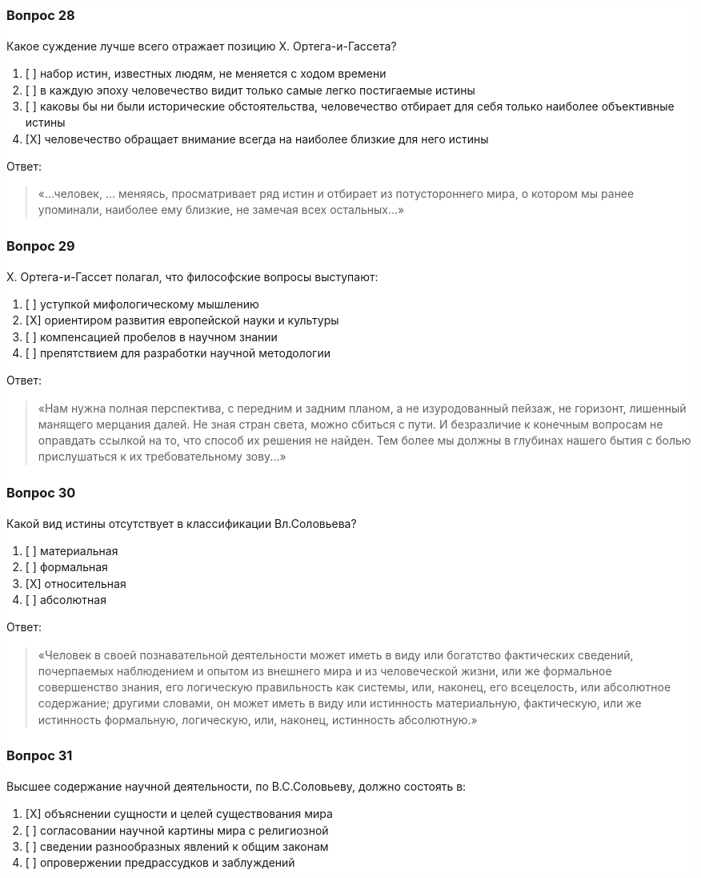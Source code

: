 ### Вопрос 28

Какое суждение лучше всего отражает позицию Х. Ортега-и-Гассета?
1. [ ] набор истин, известных людям, не меняется с ходом времени
1. [ ] в каждую эпоху человечество видит только самые легко постигаемые истины
1. [ ] каковы бы ни были исторические обстоятельства, человечество отбирает для
себя только наиболее объективные истины
1. [X] человечество обращает внимание всегда на наиболее близкие для него
истины

Ответ:
>«...человек, … меняясь, просматривает ряд истин и отбирает из
потустороннего мира, о котором мы ранее упоминали, наиболее ему близкие,
не замечая всех остальных...»

### Вопрос 29

Х. Ортега-и-Гассет полагал, что философские вопросы выступают:
1. [ ] уступкой мифологическому мышлению
1. [X] ориентиром развития европейской науки и культуры
1. [ ] компенсацией пробелов в научном знании
1. [ ] препятствием для разработки научной методологии

Ответ:
>«Нам нужна полная перспектива, с передним и задним планом, а не
изуродованный пейзаж, не горизонт, лишенный манящего мерцания далей. Не
зная стран света, можно сбиться с пути. И безразличие к конечным
вопросам не оправдать ссылкой на то, что способ их решения не найден.
Тем более мы должны в глубинах нашего бытия с болью прислушаться к их
требовательному зову...»

### Вопрос 30

Какой вид истины отсутствует в классификации Вл.Соловьева?
1. [ ] материальная
1. [ ] формальная
1. [X] относительная
1. [ ] абсолютная

Ответ:
>«Человек в своей познавательной деятельности может иметь в виду или
богатство фактических сведений, почерпаемых наблюдением и опытом из
внешнего мира и из человеческой жизни, или же формальное совершенство
знания, его логическую правильность как системы, или, наконец, его
всецелость, или абсолютное содержание; другими словами, он может иметь в
виду или истинность материальную, фактическую, или же истинность
формальную, логическую, или, наконец, истинность абсолютную.»

### Вопрос 31

Высшее содержание научной деятельности, по В.С.Соловьеву, должно
состоять в:
1. [X] объяснении сущности и целей существования мира
1. [ ] согласовании научной картины мира с религиозной
1. [ ] сведении разнообразных явлений к общим законам
1. [ ] опровержении предрассудков и заблуждений
